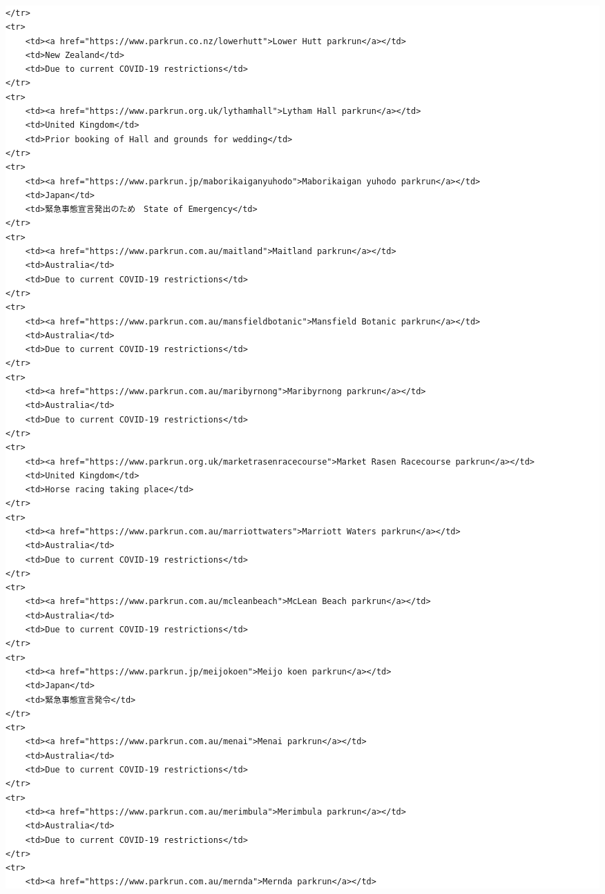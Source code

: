     </tr>
    <tr>
        <td><a href="https://www.parkrun.co.nz/lowerhutt">Lower Hutt parkrun</a></td>
        <td>New Zealand</td>
        <td>Due to current COVID-19 restrictions</td>
    </tr>
    <tr>
        <td><a href="https://www.parkrun.org.uk/lythamhall">Lytham Hall parkrun</a></td>
        <td>United Kingdom</td>
        <td>Prior booking of Hall and grounds for wedding</td>
    </tr>
    <tr>
        <td><a href="https://www.parkrun.jp/maborikaiganyuhodo">Maborikaigan yuhodo parkrun</a></td>
        <td>Japan</td>
        <td>緊急事態宣言発出のため　State of Emergency</td>
    </tr>
    <tr>
        <td><a href="https://www.parkrun.com.au/maitland">Maitland parkrun</a></td>
        <td>Australia</td>
        <td>Due to current COVID-19 restrictions</td>
    </tr>
    <tr>
        <td><a href="https://www.parkrun.com.au/mansfieldbotanic">Mansfield Botanic parkrun</a></td>
        <td>Australia</td>
        <td>Due to current COVID-19 restrictions</td>
    </tr>
    <tr>
        <td><a href="https://www.parkrun.com.au/maribyrnong">Maribyrnong parkrun</a></td>
        <td>Australia</td>
        <td>Due to current COVID-19 restrictions</td>
    </tr>
    <tr>
        <td><a href="https://www.parkrun.org.uk/marketrasenracecourse">Market Rasen Racecourse parkrun</a></td>
        <td>United Kingdom</td>
        <td>Horse racing taking place</td>
    </tr>
    <tr>
        <td><a href="https://www.parkrun.com.au/marriottwaters">Marriott Waters parkrun</a></td>
        <td>Australia</td>
        <td>Due to current COVID-19 restrictions</td>
    </tr>
    <tr>
        <td><a href="https://www.parkrun.com.au/mcleanbeach">McLean Beach parkrun</a></td>
        <td>Australia</td>
        <td>Due to current COVID-19 restrictions</td>
    </tr>
    <tr>
        <td><a href="https://www.parkrun.jp/meijokoen">Meijo koen parkrun</a></td>
        <td>Japan</td>
        <td>緊急事態宣言発令</td>
    </tr>
    <tr>
        <td><a href="https://www.parkrun.com.au/menai">Menai parkrun</a></td>
        <td>Australia</td>
        <td>Due to current COVID-19 restrictions</td>
    </tr>
    <tr>
        <td><a href="https://www.parkrun.com.au/merimbula">Merimbula parkrun</a></td>
        <td>Australia</td>
        <td>Due to current COVID-19 restrictions</td>
    </tr>
    <tr>
        <td><a href="https://www.parkrun.com.au/mernda">Mernda parkrun</a></td>